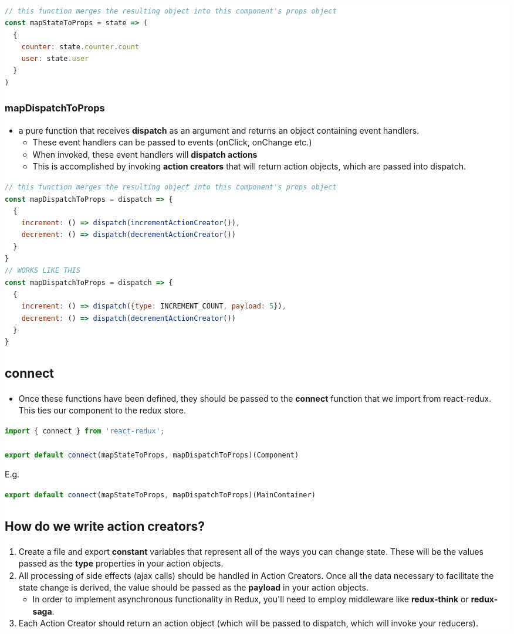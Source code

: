 ```JavaScript
// this function merges the resulting object into this component's props object
const mapStateToProps = state => (
  {
    counter: state.counter.count
    user: state.user
  }
)
```

### mapDispatchToProps
- a pure function that receives **dispatch** as an argument and returns an object containing event handlers.
  - These event handlers can be passed to events (onClick, onChange etc.)
  - When invoked, these event handlers will **dispatch actions**
  - This is accomplished by invoking **action creators** that will return action objects, which are passed into dispatch.

```JavaScript
// this function merges the resulting object into this component's props object
const mapDispatchToProps = dispatch => {
  {
    increment: () => dispatch(incrementActionCreator()),
    decrement: () => dispatch(decrementActionCreator())
  }
}
// WORKS LIKE THIS
const mapDispatchToProps = dispatch => {
  {
    increment: () => dispatch({type: INCREMENT_COUNT, payload: 5}),
    decrement: () => dispatch(decrementActionCreator())
  }
}
```

## connect
- Once these functions have been defined, they should be passed to the **connect** function that we import from react-redux. This ties our component to the redux store.

```JavaScript
import { connect } from 'react-redux';

export default connect(mapStateToProps, mapDispatchToProps)(Component)
```
E.g.
```JavaScript
export default connect(mapStateToProps, mapDispatchToProps)(MainContainer)
```

## How do we write action creators?

1. Create a file and export **constant** variables that represent all of the ways you can change state. These will be the values passed as the **type** properties in your action objects.
2. All processing of side effects (ajax calls) should be handled in Action Creators. Once all the data necessary to facilitate the state change is derived, the value should be passed as the **payload** in your action objects.
    - In order to implement asynchronous functionality in Redux, you'll need to employ middleware like **redux-think** or **redux-saga**.
3. Each Action Creator should return an action object (which will be passed to dispatch, which will invoke your reducers).
